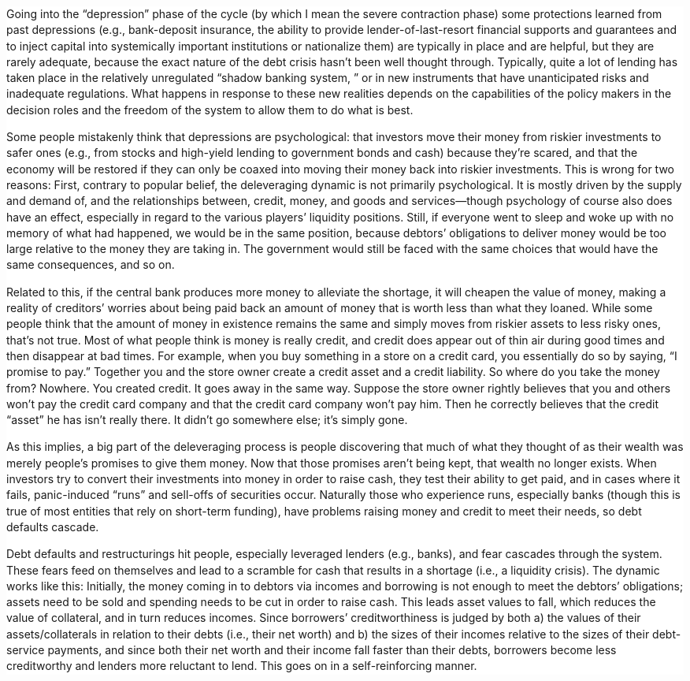 Going into the “depression” phase of the cycle \(by which I mean the severe contraction phase\) some protections learned from past depressions \(e.g.,  bank-deposit insurance,  the ability to provide lender-of-last-resort financial supports and guarantees and to inject capital into systemically important institutions or nationalize them\) are typically in place and are helpful,  but they are rarely adequate,  because the exact nature of the debt crisis hasn’t been well thought through. Typically,  quite a lot of lending has taken place in the relatively unregulated “shadow banking system,  ” or in new instruments that have unanticipated risks and inadequate regulations. What happens in response to these new realities depends on the capabilities of the policy makers in the decision roles and the freedom of the system to allow them to do what is best.

Some people mistakenly think that depressions are psychological: that investors move their money from riskier investments to safer ones \(e.g.,  from stocks and high-yield lending to government bonds and cash\) because they’re scared,  and that the economy will be restored if they can only be coaxed into moving their money back into riskier investments. This is wrong for two reasons: First,  contrary to popular belief,  the deleveraging dynamic is not primarily psychological. It is mostly driven by the supply and demand of,  and the relationships between,  credit,  money,  and goods and services—though psychology of course also does have an effect,  especially in regard to the various players’ liquidity positions. Still,  if everyone went to sleep and woke up with no memory of what had happened,  we would be in the same position,  because debtors’ obligations to deliver money would be too large relative to the money they are taking in. The government would still be faced with the same choices that would have the same consequences,  and so on.

Related to this,  if the central bank produces more money to alleviate the shortage,  it will cheapen the value of money,  making a reality of creditors’ worries about being paid back an amount of money that is worth less than what they loaned. While some people think that the amount of money in existence remains the same and simply moves from riskier assets to less risky ones,  that’s not true. Most of what people think is money is really credit,  and credit does appear out of thin air during good times and then disappear at bad times. For example,  when you buy something in a store on a credit card,  you essentially do so by saying,  “I promise to pay.” Together you and the store owner create a credit asset and a credit liability. So where do you take the money from? Nowhere. You created credit. It goes away in the same way. Suppose the store owner rightly believes that you and others won’t pay the credit card company and that the credit card company won’t pay him. Then he correctly believes that the credit “asset” he has isn’t really there. It didn’t go somewhere else; it’s simply gone.

As this implies,  a big part of the deleveraging process is people discovering that much of what they thought of as their wealth was merely people’s promises to give them money. Now that those promises aren’t being kept,  that wealth no longer exists. When investors try to convert their investments into money in order to raise cash,  they test their ability to get paid,  and in cases where it fails,  panic-induced “runs” and sell-offs of securities occur. Naturally those who experience runs,  especially banks \(though this is true of most entities that rely on short-term funding\),  have problems raising money and credit to meet their needs,  so debt defaults cascade.

Debt defaults and restructurings hit people,  especially leveraged lenders \(e.g.,  banks\),  and fear cascades through the system. These fears feed on themselves and lead to a scramble for cash that results in a shortage \(i.e.,  a liquidity crisis\). The dynamic works like this: Initially,  the money coming in to debtors via incomes and borrowing is not enough to meet the debtors’ obligations; assets need to be sold and spending needs to be cut in order to raise cash. This leads asset values to fall,  which reduces the value of collateral,  and in turn reduces incomes. Since borrowers’ creditworthiness is judged by both a\) the values of their assets/collaterals in relation to their debts \(i.e.,  their net worth\) and b\) the sizes of their incomes relative to the sizes of their debt-service payments,  and since both their net worth and their income fall faster than their debts,  borrowers become less creditworthy and lenders more reluctant to lend. This goes on in a self-reinforcing manner.
